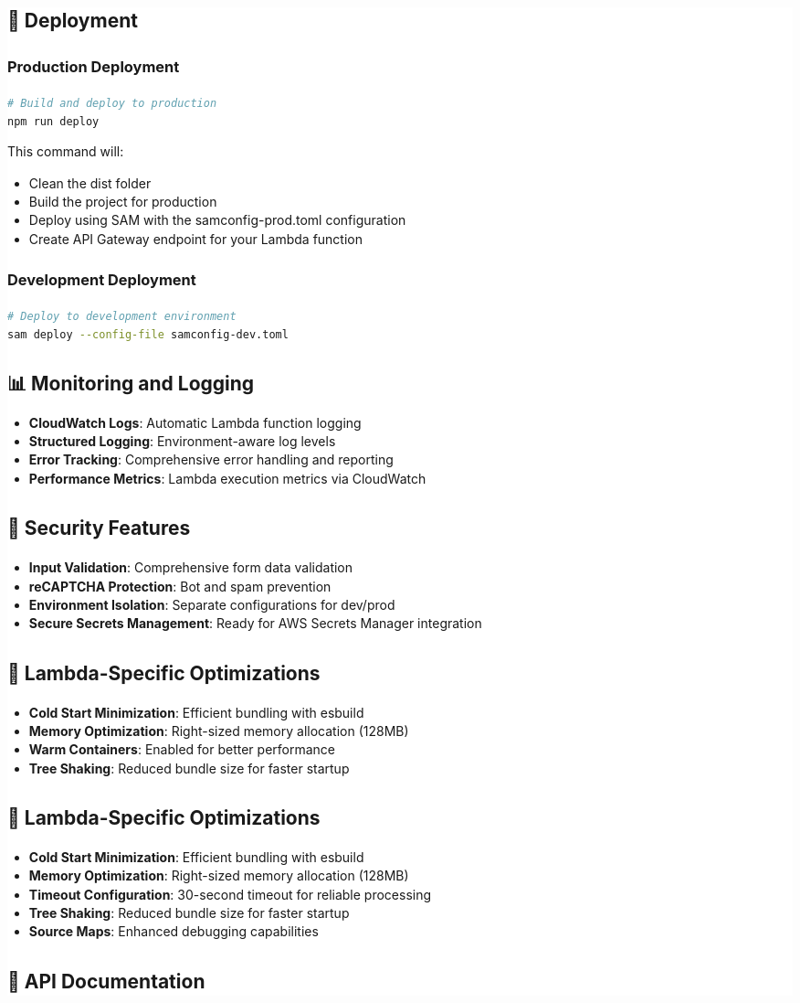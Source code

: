 ## 🚀 Deployment

### Production Deployment
```bash
# Build and deploy to production
npm run deploy
```

This command will:
- Clean the dist folder
- Build the project for production
- Deploy using SAM with the samconfig-prod.toml configuration
- Create API Gateway endpoint for your Lambda function

### Development Deployment
```bash
# Deploy to development environment
sam deploy --config-file samconfig-dev.toml
```

## 📊 Monitoring and Logging

- **CloudWatch Logs**: Automatic Lambda function logging
- **Structured Logging**: Environment-aware log levels
- **Error Tracking**: Comprehensive error handling and reporting
- **Performance Metrics**: Lambda execution metrics via CloudWatch

## 🔐 Security Features

- **Input Validation**: Comprehensive form data validation
- **reCAPTCHA Protection**: Bot and spam prevention
- **Environment Isolation**: Separate configurations for dev/prod
- **Secure Secrets Management**: Ready for AWS Secrets Manager integration

## 🎯 Lambda-Specific Optimizations

- **Cold Start Minimization**: Efficient bundling with esbuild
- **Memory Optimization**: Right-sized memory allocation (128MB)
- **Warm Containers**: Enabled for better performance
- **Tree Shaking**: Reduced bundle size for faster startup
## 🎯 Lambda-Specific Optimizations

- **Cold Start Minimization**: Efficient bundling with esbuild
- **Memory Optimization**: Right-sized memory allocation (128MB)
- **Timeout Configuration**: 30-second timeout for reliable processing
- **Tree Shaking**: Reduced bundle size for faster startup
- **Source Maps**: Enhanced debugging capabilities

## 📝 API Documentation
